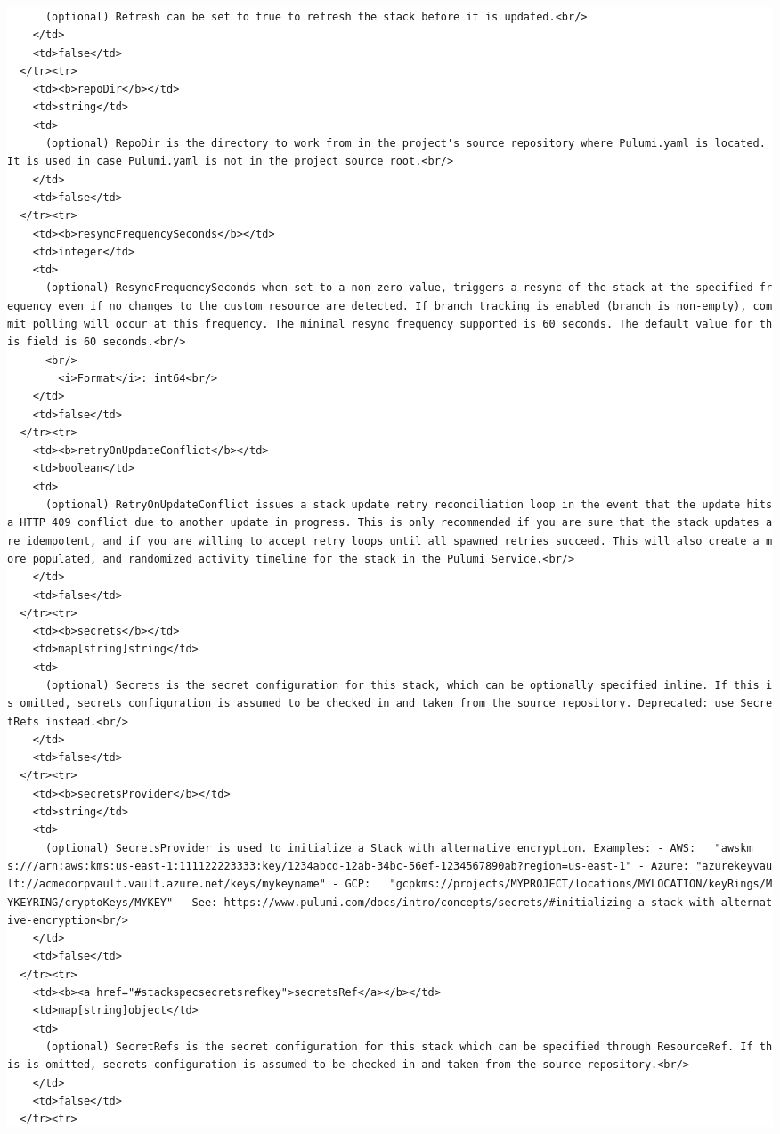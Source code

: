           (optional) Refresh can be set to true to refresh the stack before it is updated.<br/>
        </td>
        <td>false</td>
      </tr><tr>
        <td><b>repoDir</b></td>
        <td>string</td>
        <td>
          (optional) RepoDir is the directory to work from in the project's source repository where Pulumi.yaml is located. It is used in case Pulumi.yaml is not in the project source root.<br/>
        </td>
        <td>false</td>
      </tr><tr>
        <td><b>resyncFrequencySeconds</b></td>
        <td>integer</td>
        <td>
          (optional) ResyncFrequencySeconds when set to a non-zero value, triggers a resync of the stack at the specified frequency even if no changes to the custom resource are detected. If branch tracking is enabled (branch is non-empty), commit polling will occur at this frequency. The minimal resync frequency supported is 60 seconds. The default value for this field is 60 seconds.<br/>
          <br/>
            <i>Format</i>: int64<br/>
        </td>
        <td>false</td>
      </tr><tr>
        <td><b>retryOnUpdateConflict</b></td>
        <td>boolean</td>
        <td>
          (optional) RetryOnUpdateConflict issues a stack update retry reconciliation loop in the event that the update hits a HTTP 409 conflict due to another update in progress. This is only recommended if you are sure that the stack updates are idempotent, and if you are willing to accept retry loops until all spawned retries succeed. This will also create a more populated, and randomized activity timeline for the stack in the Pulumi Service.<br/>
        </td>
        <td>false</td>
      </tr><tr>
        <td><b>secrets</b></td>
        <td>map[string]string</td>
        <td>
          (optional) Secrets is the secret configuration for this stack, which can be optionally specified inline. If this is omitted, secrets configuration is assumed to be checked in and taken from the source repository. Deprecated: use SecretRefs instead.<br/>
        </td>
        <td>false</td>
      </tr><tr>
        <td><b>secretsProvider</b></td>
        <td>string</td>
        <td>
          (optional) SecretsProvider is used to initialize a Stack with alternative encryption. Examples: - AWS:   "awskms:///arn:aws:kms:us-east-1:111122223333:key/1234abcd-12ab-34bc-56ef-1234567890ab?region=us-east-1" - Azure: "azurekeyvault://acmecorpvault.vault.azure.net/keys/mykeyname" - GCP:   "gcpkms://projects/MYPROJECT/locations/MYLOCATION/keyRings/MYKEYRING/cryptoKeys/MYKEY" - See: https://www.pulumi.com/docs/intro/concepts/secrets/#initializing-a-stack-with-alternative-encryption<br/>
        </td>
        <td>false</td>
      </tr><tr>
        <td><b><a href="#stackspecsecretsrefkey">secretsRef</a></b></td>
        <td>map[string]object</td>
        <td>
          (optional) SecretRefs is the secret configuration for this stack which can be specified through ResourceRef. If this is omitted, secrets configuration is assumed to be checked in and taken from the source repository.<br/>
        </td>
        <td>false</td>
      </tr><tr>